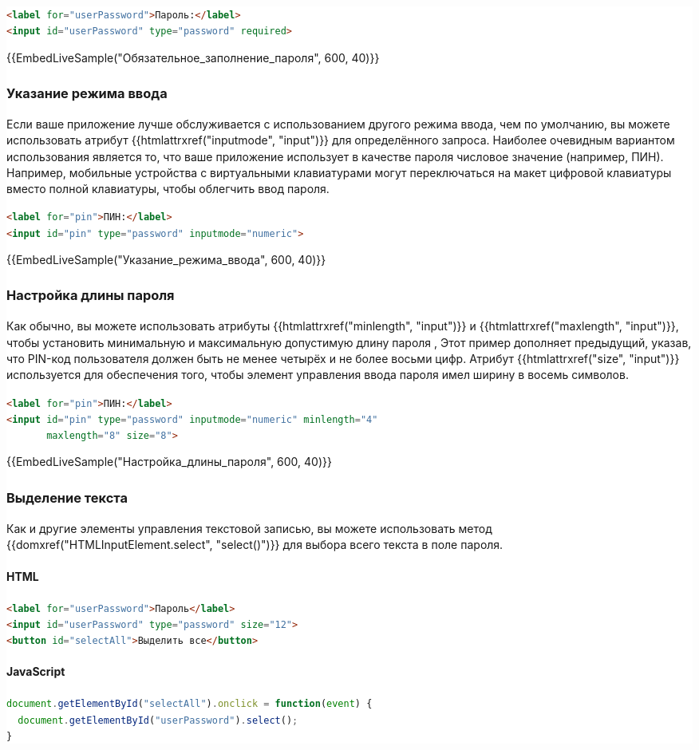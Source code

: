 ```html
<label for="userPassword">Пароль:</label>
<input id="userPassword" type="password" required>
```

{{EmbedLiveSample("Обязательное_заполнение_пароля", 600, 40)}}

### Указание режима ввода

Если ваше приложение лучше обслуживается с использованием другого режима ввода, чем по умолчанию, вы можете использовать атрибут {{htmlattrxref("inputmode", "input")}} для определённого запроса. Наиболее очевидным вариантом использования является то, что ваше приложение использует в качестве пароля числовое значение (например, ПИН). Например, мобильные устройства с виртуальными клавиатурами могут переключаться на макет цифровой клавиатуры вместо полной клавиатуры, чтобы облегчить ввод пароля.

```html
<label for="pin">ПИН:</label>
<input id="pin" type="password" inputmode="numeric">
```

{{EmbedLiveSample("Указание_режима_ввода", 600, 40)}}

### Настройка длины пароля

Как обычно, вы можете использовать атрибуты {{htmlattrxref("minlength", "input")}} и {{htmlattrxref("maxlength", "input")}}, чтобы установить минимальную и максимальную допустимую длину пароля , Этот пример дополняет предыдущий, указав, что PIN-код пользователя должен быть не менее четырёх и не более восьми цифр. Атрибут {{htmlattrxref("size", "input")}} используется для обеспечения того, чтобы элемент управления ввода пароля имел ширину в восемь символов.

```html
<label for="pin">ПИН:</label>
<input id="pin" type="password" inputmode="numeric" minlength="4"
       maxlength="8" size="8">
```

{{EmbedLiveSample("Настройка_длины_пароля", 600, 40)}}

### Выделение текста

Как и другие элементы управления текстовой записью, вы можете использовать метод {{domxref("HTMLInputElement.select", "select()")}} для выбора всего текста в поле пароля.

#### HTML

```html
<label for="userPassword">Пароль</label>
<input id="userPassword" type="password" size="12">
<button id="selectAll">Выделить все</button>
```

#### JavaScript

```js
document.getElementById("selectAll").onclick = function(event) {
  document.getElementById("userPassword").select();
}
```
